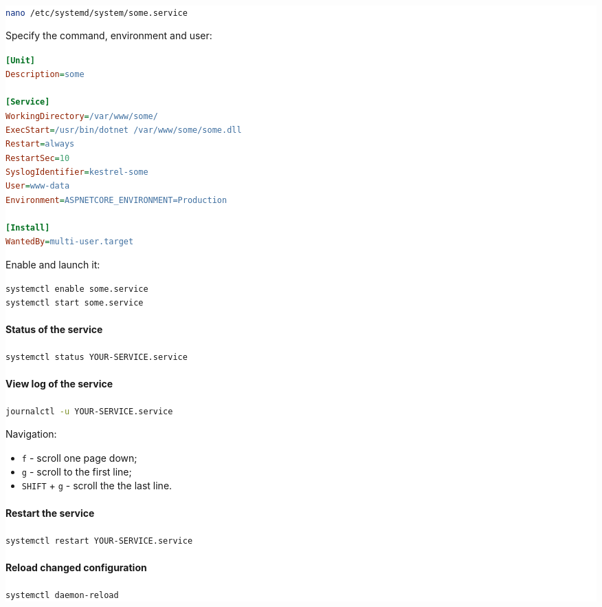 ``` bash
nano /etc/systemd/system/some.service
```

Specify the command, environment and user:

``` ini
[Unit]
Description=some

[Service]
WorkingDirectory=/var/www/some/
ExecStart=/usr/bin/dotnet /var/www/some/some.dll
Restart=always
RestartSec=10
SyslogIdentifier=kestrel-some
User=www-data
Environment=ASPNETCORE_ENVIRONMENT=Production

[Install]
WantedBy=multi-user.target
```

Enable and launch it:

``` bash
systemctl enable some.service
systemctl start some.service
```

#### Status of the service

``` bash
systemctl status YOUR-SERVICE.service
```

#### View log of the service

``` bash
journalctl -u YOUR-SERVICE.service
```

Navigation:
* `f` - scroll one page down;
* `g` - scroll to the first line;
* `SHIFT` + `g` - scroll the the last line.

#### Restart the service

``` bash
systemctl restart YOUR-SERVICE.service
```

#### Reload changed configuration

``` bash
systemctl daemon-reload
```
